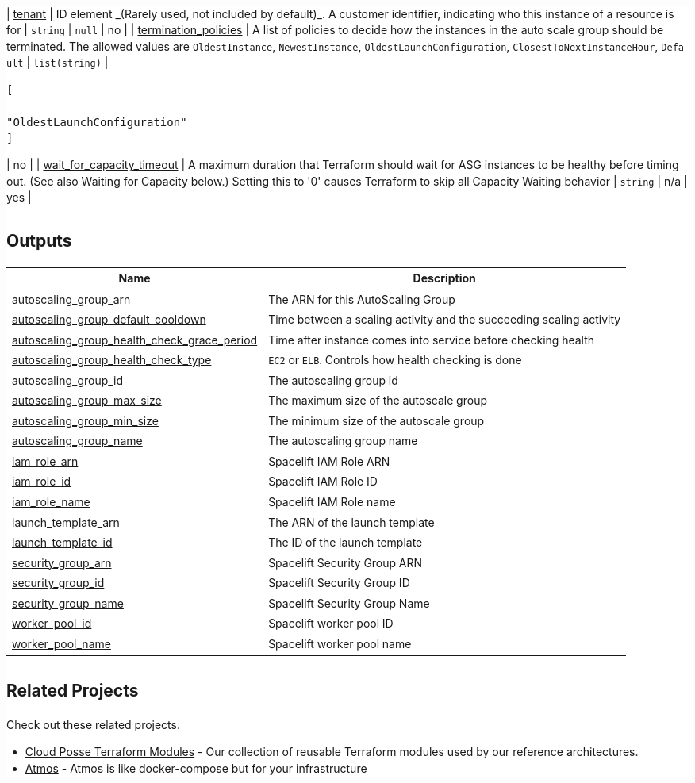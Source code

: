 | <a name="input_tenant"></a> [tenant](#input\_tenant) | ID element \_(Rarely used, not included by default)\_. A customer identifier, indicating who this instance of a resource is for | `string` | `null` | no |
| <a name="input_termination_policies"></a> [termination\_policies](#input\_termination\_policies) | A list of policies to decide how the instances in the auto scale group should be terminated. The allowed values are `OldestInstance`, `NewestInstance`, `OldestLaunchConfiguration`, `ClosestToNextInstanceHour`, `Default` | `list(string)` | <pre>[<br/>  "OldestLaunchConfiguration"<br/>]</pre> | no |
| <a name="input_wait_for_capacity_timeout"></a> [wait\_for\_capacity\_timeout](#input\_wait\_for\_capacity\_timeout) | A maximum duration that Terraform should wait for ASG instances to be healthy before timing out. (See also Waiting for Capacity below.) Setting this to '0' causes Terraform to skip all Capacity Waiting behavior | `string` | n/a | yes |

## Outputs

| Name | Description |
|------|-------------|
| <a name="output_autoscaling_group_arn"></a> [autoscaling\_group\_arn](#output\_autoscaling\_group\_arn) | The ARN for this AutoScaling Group |
| <a name="output_autoscaling_group_default_cooldown"></a> [autoscaling\_group\_default\_cooldown](#output\_autoscaling\_group\_default\_cooldown) | Time between a scaling activity and the succeeding scaling activity |
| <a name="output_autoscaling_group_health_check_grace_period"></a> [autoscaling\_group\_health\_check\_grace\_period](#output\_autoscaling\_group\_health\_check\_grace\_period) | Time after instance comes into service before checking health |
| <a name="output_autoscaling_group_health_check_type"></a> [autoscaling\_group\_health\_check\_type](#output\_autoscaling\_group\_health\_check\_type) | `EC2` or `ELB`. Controls how health checking is done |
| <a name="output_autoscaling_group_id"></a> [autoscaling\_group\_id](#output\_autoscaling\_group\_id) | The autoscaling group id |
| <a name="output_autoscaling_group_max_size"></a> [autoscaling\_group\_max\_size](#output\_autoscaling\_group\_max\_size) | The maximum size of the autoscale group |
| <a name="output_autoscaling_group_min_size"></a> [autoscaling\_group\_min\_size](#output\_autoscaling\_group\_min\_size) | The minimum size of the autoscale group |
| <a name="output_autoscaling_group_name"></a> [autoscaling\_group\_name](#output\_autoscaling\_group\_name) | The autoscaling group name |
| <a name="output_iam_role_arn"></a> [iam\_role\_arn](#output\_iam\_role\_arn) | Spacelift IAM Role ARN |
| <a name="output_iam_role_id"></a> [iam\_role\_id](#output\_iam\_role\_id) | Spacelift IAM Role ID |
| <a name="output_iam_role_name"></a> [iam\_role\_name](#output\_iam\_role\_name) | Spacelift IAM Role name |
| <a name="output_launch_template_arn"></a> [launch\_template\_arn](#output\_launch\_template\_arn) | The ARN of the launch template |
| <a name="output_launch_template_id"></a> [launch\_template\_id](#output\_launch\_template\_id) | The ID of the launch template |
| <a name="output_security_group_arn"></a> [security\_group\_arn](#output\_security\_group\_arn) | Spacelift Security Group ARN |
| <a name="output_security_group_id"></a> [security\_group\_id](#output\_security\_group\_id) | Spacelift Security Group ID |
| <a name="output_security_group_name"></a> [security\_group\_name](#output\_security\_group\_name) | Spacelift Security Group Name |
| <a name="output_worker_pool_id"></a> [worker\_pool\_id](#output\_worker\_pool\_id) | Spacelift worker pool ID |
| <a name="output_worker_pool_name"></a> [worker\_pool\_name](#output\_worker\_pool\_name) | Spacelift worker pool name |





## Related Projects

Check out these related projects.

- [Cloud Posse Terraform Modules](https://docs.cloudposse.com/modules/) - Our collection of reusable Terraform modules used by our reference architectures.
- [Atmos](https://atmos.tools) - Atmos is like docker-compose but for your infrastructure
